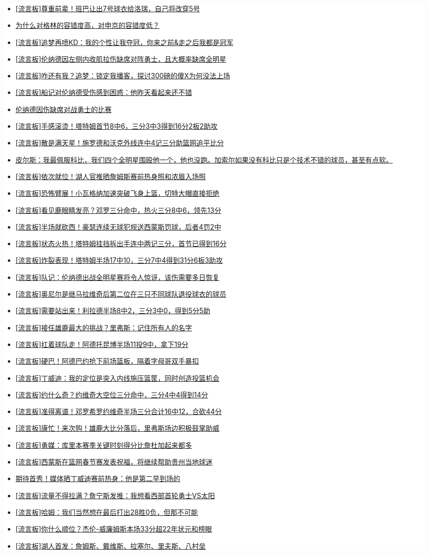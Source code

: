 + [[流言板]尊重前辈！班巴让出7号球衣给洛瑞，自己将改穿5号](https://bbs.hupu.com/624788373.html)

+ [为什么对格林的容错度高，对申京的容错度低？](https://bbs.hupu.com/624788049.html)

+ [[流言板]追梦再喷KD：我的个性让我夺冠，你来之前&走之后我都是冠军](https://bbs.hupu.com/624788383.html)

+ [[流言板]伦纳德因左侧内收肌拉伤缺席对阵勇士，且大概率缺席全明星](https://bbs.hupu.com/624788522.html)

+ [[流言板]咋还有我？追梦：锁定我播客，探讨300磅的傻X为何没法上场](https://bbs.hupu.com/624788707.html)

+ [[流言板]船记对伦纳德受伤感到困惑：他昨天看起来还不错](https://bbs.hupu.com/624788644.html)

+ [伦纳德因伤缺席对战勇士的比赛](https://bbs.hupu.com/624788527.html)

+ [[流言板]手感滚烫！塔特姆首节8中6，三分3中3得到16分2板2助攻](https://bbs.hupu.com/624788454.html)

+ [[流言板]散是满天星！施罗德和沃克外线连中4记三分助篮网追平比分](https://bbs.hupu.com/624788377.html)

+ [皮尔斯：我最佩服科比，我们四个全明星围殴他一个，他也没跑。加索尔如果没有科比只是个技术不错的球员，甚至有点软。](https://bbs.hupu.com/624787898.html)

+ [[流言板]依次就位！湖人官推晒詹姆斯赛前热身照和浓眉入场照](https://bbs.hupu.com/624788713.html)

+ [[流言板]恐怖臂展！小瓦格纳加速突破飞身上篮，切特大帽直接拒绝](https://bbs.hupu.com/624788515.html)

+ [[流言板]看见鹿眼睛发亮？邓罗三分命中，热火三分8中6，领先13分](https://bbs.hupu.com/624788789.html)

+ [[流言板]半场就砍西！豪瑟连续无球犯规送西蒙斯罚球，后者4罚2中](https://bbs.hupu.com/624788819.html)

+ [[流言板]状态火热！塔特姆挂挡拆出手连中两记三分，首节已得到16分](https://bbs.hupu.com/624788429.html)

+ [[流言板]炸裂表现！塔特姆半场17中10，三分7中4得到31分6板3助攻](https://bbs.hupu.com/624788991.html)

+ [[流言板]队记：伦纳德出战全明星赛将令人惊讶，该伤需要多日恢复](https://bbs.hupu.com/624789083.html)

+ [[流言板]奥尼尔是继马拉维奇后第二位在三只不同球队退役球衣的球员](https://bbs.hupu.com/624789309.html)

+ [[流言板]需要站出来！利拉德半场8中2，三分3中0，得到5分5助](https://bbs.hupu.com/624789303.html)

+ [[流言板]接任雄鹿最大的挑战？里弗斯：记住所有人的名字](https://bbs.hupu.com/624789458.html)

+ [[流言板]扛着球队走！阿德托昆博半场11投9中，拿下19分](https://bbs.hupu.com/624789255.html)

+ [[流言板]硬巴！阿德巴约抢下前场篮板，隔着字母哥双手暴扣](https://bbs.hupu.com/624788628.html)

+ [[流言板]丁威迪：我的定位是突入内线施压篮筐，同时创造投篮机会](https://bbs.hupu.com/624789499.html)

+ [[流言板]约什么奇？约维奇大空位三分命中，三分4中4得到14分](https://bbs.hupu.com/624789096.html)

+ [[流言板]准得离谱！邓罗希罗约维奇半场三分合计16中12，合砍44分](https://bbs.hupu.com/624789280.html)

+ [[流言板]康忙！来次购！雄鹿大比分落后，里弗斯场边积极鼓掌助威](https://bbs.hupu.com/624789980.html)

+ [[流言板]勇媒：库里本赛季关键时刻得分比詹杜加起来都多](https://bbs.hupu.com/624789926.html)

+ [[流言板]西蒙斯在篮网春节赛发表祝福，将继续帮助贵州当地球迷](https://bbs.hupu.com/624789619.html)

+ [期待首秀！媒体晒丁威迪赛前热身：他是第二早到场的](https://bbs.hupu.com/624789625.html)

+ [[流言板]流量不得拉满？詹宁斯发推：我想看西部首轮勇士VS太阳](https://bbs.hupu.com/624789602.html)

+ [[流言板]哈姆：我们当然想在最后打出28胜0负，但那不可能](https://bbs.hupu.com/624790552.html)

+ [[流言板]你什么顺位？杰伦-威廉姆斯本场33分超22年状元和榜眼](https://bbs.hupu.com/624790295.html)

+ [[流言板]湖人首发：詹姆斯、戴维斯、拉塞尔、里夫斯、八村垒](https://bbs.hupu.com/624790145.html)
